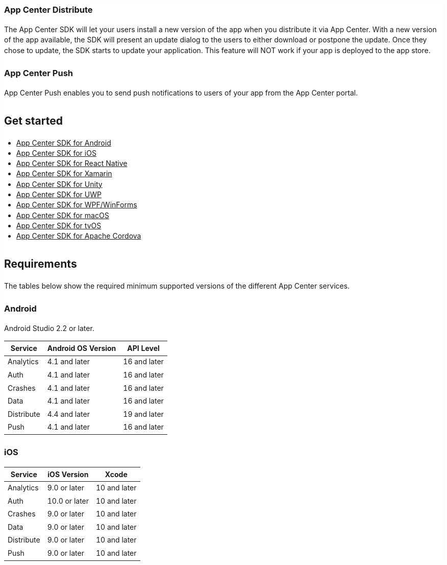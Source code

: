### App Center Distribute

The App Center SDK will let your users install a new version of the app when you distribute it via App Center. With a new version of the app available, the SDK will present an update dialog to the users to either download or postpone the update. Once they chose to update, the SDK starts to update your application. This feature will NOT work if your app is deployed to the app store.

### App Center Push

App Center Push enables you to send push notifications to users of your app from the App Center portal.

## Get started

* [App Center SDK for Android](getting-started/android.md)
* [App Center SDK for iOS](getting-started/ios.md)
* [App Center SDK for React Native](getting-started/react-native.md)
* [App Center SDK for Xamarin](getting-started/xamarin.md)
* [App Center SDK for Unity](getting-started/unity.md)
* [App Center SDK for UWP](getting-started/uwp.md)
* [App Center SDK for WPF/WinForms](getting-started/wpf-winforms.md)
* [App Center SDK for macOS](getting-started/macos.md)
* [App Center SDK for tvOS](getting-started/tvos.md)
* [App Center SDK for Apache Cordova](getting-started/cordova.md)

## Requirements

The tables below show the required minimum supported versions of the different App Center services.

### Android

Android Studio 2.2 or later.

Service          | Android OS Version | API Level
-----------------|--------------------|-------------
Analytics        | 4.1 and later      | 16 and later
Auth             | 4.1 and later      | 16 and later
Crashes          | 4.1 and later      | 16 and later
Data             | 4.1 and later      | 16 and later
Distribute       | 4.4 and later      | 19 and later
Push             | 4.1 and later      | 16 and later

### iOS

Service          | iOS Version     | Xcode
-----------------|-----------------|--------------
Analytics        | 9.0 or later    | 10 and later
Auth             | 10.0 or later   | 10 and later
Crashes          | 9.0 or later    | 10 and later
Data             | 9.0 or later    | 10 and later
Distribute       | 9.0 or later    | 10 and later
Push             | 9.0 or later    | 10 and later
